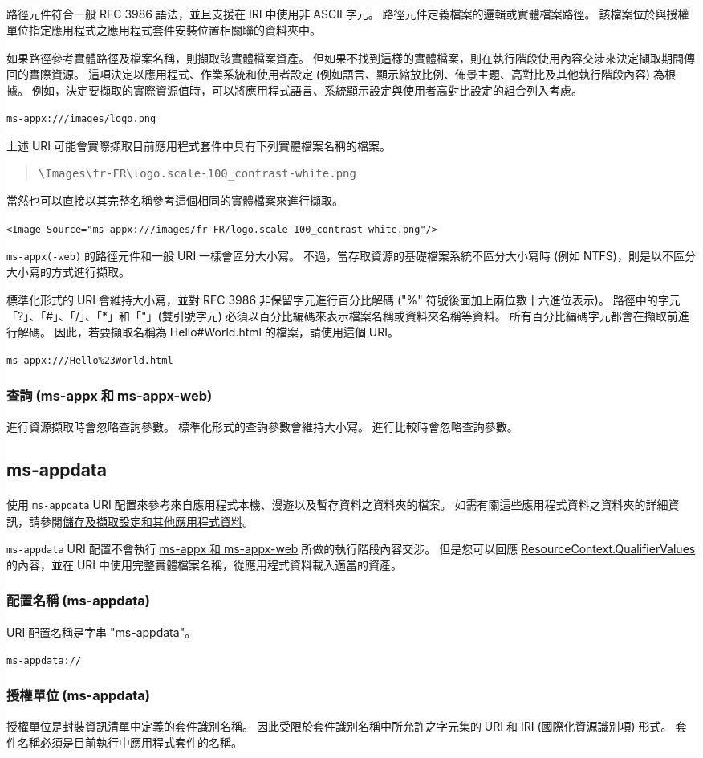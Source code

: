 路徑元件符合一般 RFC 3986 語法，並且支援在 IRI 中使用非 ASCII 字元。 路徑元件定義檔案的邏輯或實體檔案路徑。 該檔案位於與授權單位指定應用程式之應用程式套件安裝位置相關聯的資料夾中。

如果路徑參考實體路徑及檔案名稱，則擷取該實體檔案資產。 但如果不找到這樣的實體檔案，則在執行階段使用內容交涉來決定擷取期間傳回的實際資源。 這項決定以應用程式、作業系統和使用者設定 (例如語言、顯示縮放比例、佈景主題、高對比及其他執行階段內容) 為根據。 例如，決定要擷取的實際資源值時，可以將應用程式語言、系統顯示設定與使用者高對比設定的組合列入考慮。

```xml
ms-appx:///images/logo.png
```

上述 URI 可能會實際擷取目前應用程式套件中具有下列實體檔案名稱的檔案。

<blockquote>
<pre>
\Images\fr-FR\logo.scale-100_contrast-white.png
</blockquote>
</pre>

當然也可以直接以其完整名稱參考這個相同的實體檔案來進行擷取。

```xaml
<Image Source="ms-appx:///images/fr-FR/logo.scale-100_contrast-white.png"/>
```

`ms-appx(-web)` 的路徑元件和一般 URI 一樣會區分大小寫。 不過，當存取資源的基礎檔案系統不區分大小寫時 (例如 NTFS)，則是以不區分大小寫的方式進行擷取。

標準化形式的 URI 會維持大小寫，並對 RFC 3986 非保留字元進行百分比解碼 ("%" 符號後面加上兩位數十六進位表示)。 路徑中的字元「?」、「#」、「/」、「*」和「"」(雙引號字元) 必須以百分比編碼來表示檔案名稱或資料夾名稱等資料。 所有百分比編碼字元都會在擷取前進行解碼。 因此，若要擷取名稱為 Hello#World.html 的檔案，請使用這個 URI。

```xml
ms-appx:///Hello%23World.html
```

### <a name="query-ms-appx-and-ms-appx-web"></a>查詢 (ms-appx 和 ms-appx-web)

進行資源擷取時會忽略查詢參數。 標準化形式的查詢參數會維持大小寫。 進行比較時會忽略查詢參數。

## <a name="ms-appdata"></a>ms-appdata

使用 `ms-appdata` URI 配置來參考來自應用程式本機、漫遊以及暫存資料之資料夾的檔案。 如需有關這些應用程式資料之資料夾的詳細資訊，請參閱[儲存及擷取設定和其他應用程式資料](../design/app-settings/store-and-retrieve-app-data.md)。

`ms-appdata` URI 配置不會執行 [ms-appx 和 ms-appx-web](#ms-appx-and-ms-appx-web) 所做的執行階段內容交涉。 但是您可以回應 [ResourceContext.QualifierValues](/uwp/api/windows.applicationmodel.resources.core.resourcecontext.QualifierValues) 的內容，並在 URI 中使用完整實體檔案名稱，從應用程式資料載入適當的資產。

### <a name="scheme-name-ms-appdata"></a>配置名稱 (ms-appdata)

URI 配置名稱是字串 "ms-appdata"。

```xml
ms-appdata://
```

### <a name="authority-ms-appdata"></a>授權單位 (ms-appdata)

授權單位是封裝資訊清單中定義的套件識別名稱。 因此受限於套件識別名稱中所允許之字元集的 URI 和 IRI (國際化資源識別項) 形式。 套件名稱必須是目前執行中應用程式套件的名稱。
